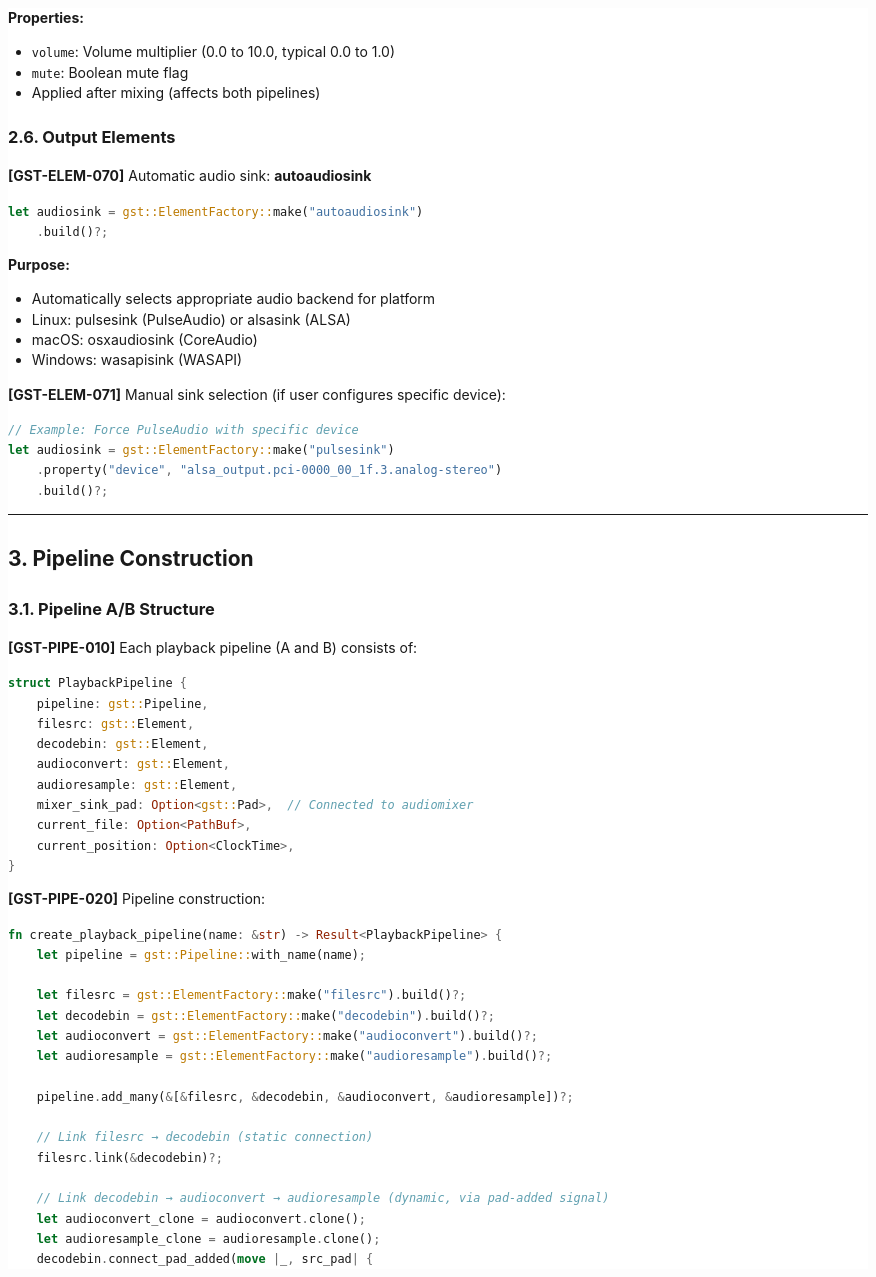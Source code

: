 **Properties:**
- `volume`: Volume multiplier (0.0 to 10.0, typical 0.0 to 1.0)
- `mute`: Boolean mute flag
- Applied after mixing (affects both pipelines)

### 2.6. Output Elements

**[GST-ELEM-070]** Automatic audio sink: **autoaudiosink**
```rust
let audiosink = gst::ElementFactory::make("autoaudiosink")
    .build()?;
```

**Purpose:**
- Automatically selects appropriate audio backend for platform
- Linux: pulsesink (PulseAudio) or alsasink (ALSA)
- macOS: osxaudiosink (CoreAudio)
- Windows: wasapisink (WASAPI)

**[GST-ELEM-071]** Manual sink selection (if user configures specific device):
```rust
// Example: Force PulseAudio with specific device
let audiosink = gst::ElementFactory::make("pulsesink")
    .property("device", "alsa_output.pci-0000_00_1f.3.analog-stereo")
    .build()?;
```

---

## 3. Pipeline Construction

### 3.1. Pipeline A/B Structure

**[GST-PIPE-010]** Each playback pipeline (A and B) consists of:

```rust
struct PlaybackPipeline {
    pipeline: gst::Pipeline,
    filesrc: gst::Element,
    decodebin: gst::Element,
    audioconvert: gst::Element,
    audioresample: gst::Element,
    mixer_sink_pad: Option<gst::Pad>,  // Connected to audiomixer
    current_file: Option<PathBuf>,
    current_position: Option<ClockTime>,
}
```

**[GST-PIPE-020]** Pipeline construction:
```rust
fn create_playback_pipeline(name: &str) -> Result<PlaybackPipeline> {
    let pipeline = gst::Pipeline::with_name(name);

    let filesrc = gst::ElementFactory::make("filesrc").build()?;
    let decodebin = gst::ElementFactory::make("decodebin").build()?;
    let audioconvert = gst::ElementFactory::make("audioconvert").build()?;
    let audioresample = gst::ElementFactory::make("audioresample").build()?;

    pipeline.add_many(&[&filesrc, &decodebin, &audioconvert, &audioresample])?;

    // Link filesrc → decodebin (static connection)
    filesrc.link(&decodebin)?;

    // Link decodebin → audioconvert → audioresample (dynamic, via pad-added signal)
    let audioconvert_clone = audioconvert.clone();
    let audioresample_clone = audioresample.clone();
    decodebin.connect_pad_added(move |_, src_pad| {
```